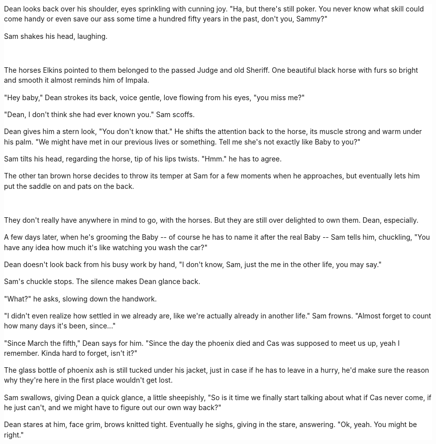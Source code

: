 Dean looks back over his shoulder, eyes sprinkling with cunning joy. "Ha, but there's still poker. You never know what skill could come handy or even save our ass some time a hundred fifty years in the past, don't you, Sammy?"

Sam shakes his head, laughing.

<br>

The horses Elkins pointed to them belonged to the passed Judge and old Sheriff. One beautiful black horse with furs so bright and smooth it almost reminds him of Impala.

"Hey baby," Dean strokes its back, voice gentle, love flowing from his eyes, "you miss me?"

"Dean, I don't think she had ever known you." Sam scoffs.

Dean gives him a stern look, "You don't know that." He shifts the attention back to the horse, its muscle strong and warm under his palm. "We might have met in our previous lives or something. Tell me she's not exactly like Baby to you?"

Sam tilts his head, regarding the horse, tip of his lips twists. "Hmm." he has to agree.

The other tan brown horse decides to throw its temper at Sam for a few moments when he approaches, but eventually lets him put the saddle on and pats on the back.

<br>

They don't really have anywhere in mind to go, with the horses. But they are still over delighted to own them. Dean, especially.

A few days later, when he's grooming the Baby -- of course he has to name it after the real Baby -- Sam tells him, chuckling, "You have any idea how much it's like watching you wash the car?"

Dean doesn't look back from his busy work by hand, "I don't know, Sam, just the me in the other life, you may say."

Sam's chuckle stops. The silence makes Dean glance back.

"What?" he asks, slowing down the handwork.

"I didn't even realize how settled in we already are, like we're actually already in another life." Sam frowns. "Almost forget to count how many days it's been, since..."

"Since March the fifth," Dean says for him. "Since the day the phoenix died and Cas was supposed to meet us up, yeah I remember. Kinda hard to forget, isn't it?"

The glass bottle of phoenix ash is still tucked under his jacket, just in case if he has to leave in a hurry, he'd make sure the reason why they're here in the first place wouldn't get lost.

Sam swallows, giving Dean a quick glance, a little sheepishly, "So is it time we finally start talking about what if Cas never come, if he just can't, and we might have to figure out our own way back?"

Dean stares at him, face grim, brows knitted tight. Eventually he sighs, giving in the stare, answering. "Ok, yeah. You might be right."

